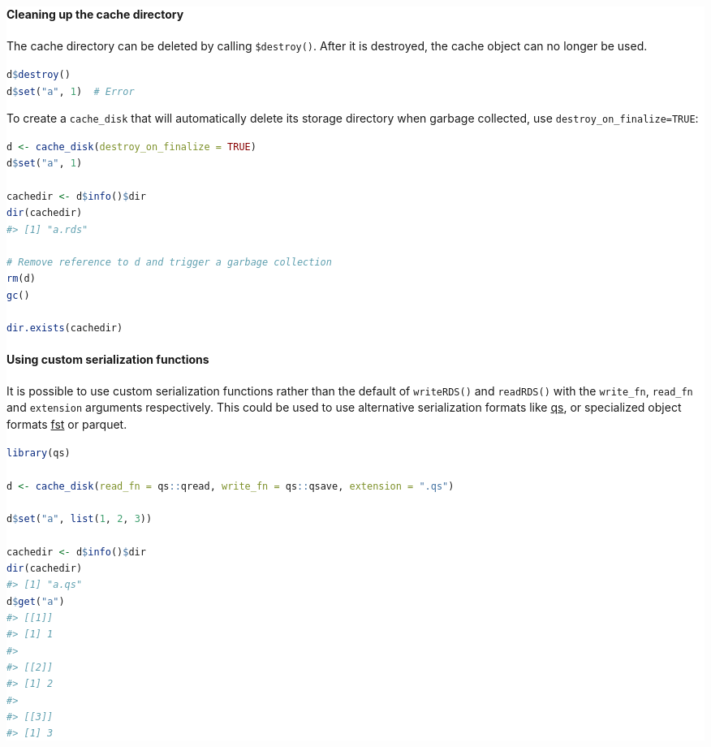 #### Cleaning up the cache directory

The cache directory can be deleted by calling `$destroy()`. After it is
destroyed, the cache object can no longer be used.

``` r
d$destroy()
d$set("a", 1)  # Error
```

To create a `cache_disk` that will automatically delete its storage
directory when garbage collected, use `destroy_on_finalize=TRUE`:

``` r
d <- cache_disk(destroy_on_finalize = TRUE)
d$set("a", 1)

cachedir <- d$info()$dir
dir(cachedir)
#> [1] "a.rds"

# Remove reference to d and trigger a garbage collection
rm(d)
gc()

dir.exists(cachedir)
```

#### Using custom serialization functions

It is possible to use custom serialization functions rather than the
default of `writeRDS()` and `readRDS()` with the `write_fn`, `read_fn`
and `extension` arguments respectively. This could be used to use
alternative serialization formats like
[qs](https://github.com/traversc/qs), or specialized object formats
[fst](http://www.fstpackage.org/fst/) or parquet.

``` r
library(qs)

d <- cache_disk(read_fn = qs::qread, write_fn = qs::qsave, extension = ".qs")

d$set("a", list(1, 2, 3))

cachedir <- d$info()$dir
dir(cachedir)
#> [1] "a.qs"
d$get("a")
#> [[1]]
#> [1] 1
#>
#> [[2]]
#> [1] 2
#>
#> [[3]]
#> [1] 3
```

